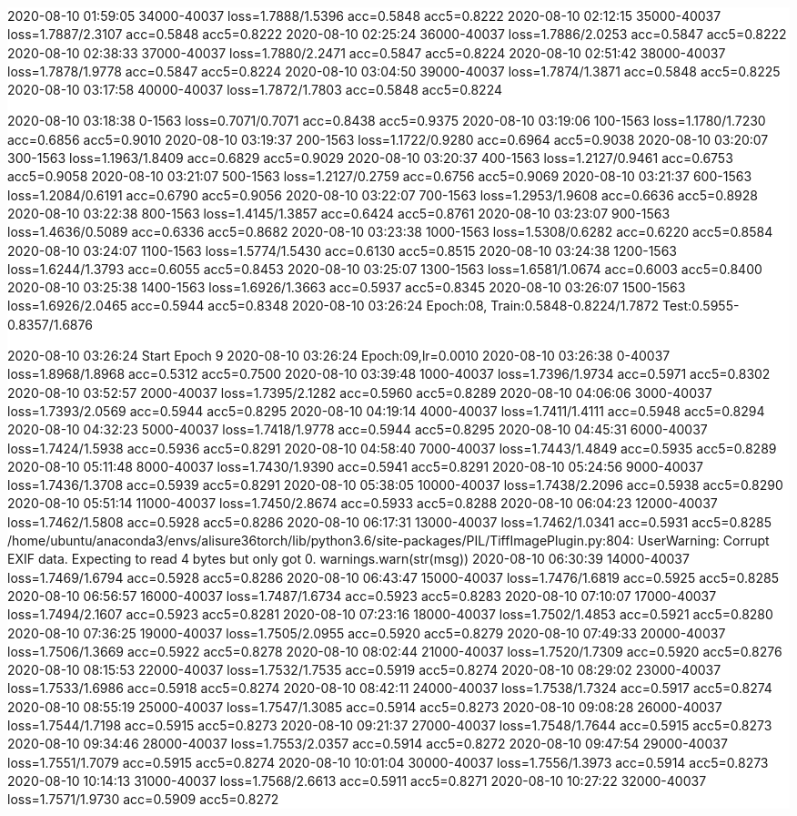 2020-08-10 01:59:05 34000-40037 loss=1.7888/1.5396 acc=0.5848 acc5=0.8222
2020-08-10 02:12:15 35000-40037 loss=1.7887/2.3107 acc=0.5848 acc5=0.8222
2020-08-10 02:25:24 36000-40037 loss=1.7886/2.0253 acc=0.5847 acc5=0.8222
2020-08-10 02:38:33 37000-40037 loss=1.7880/2.2471 acc=0.5847 acc5=0.8224
2020-08-10 02:51:42 38000-40037 loss=1.7878/1.9778 acc=0.5847 acc5=0.8224
2020-08-10 03:04:50 39000-40037 loss=1.7874/1.3871 acc=0.5848 acc5=0.8225
2020-08-10 03:17:58 40000-40037 loss=1.7872/1.7803 acc=0.5848 acc5=0.8224

2020-08-10 03:18:38 0-1563 loss=0.7071/0.7071 acc=0.8438 acc5=0.9375
2020-08-10 03:19:06 100-1563 loss=1.1780/1.7230 acc=0.6856 acc5=0.9010
2020-08-10 03:19:37 200-1563 loss=1.1722/0.9280 acc=0.6964 acc5=0.9038
2020-08-10 03:20:07 300-1563 loss=1.1963/1.8409 acc=0.6829 acc5=0.9029
2020-08-10 03:20:37 400-1563 loss=1.2127/0.9461 acc=0.6753 acc5=0.9058
2020-08-10 03:21:07 500-1563 loss=1.2127/0.2759 acc=0.6756 acc5=0.9069
2020-08-10 03:21:37 600-1563 loss=1.2084/0.6191 acc=0.6790 acc5=0.9056
2020-08-10 03:22:07 700-1563 loss=1.2953/1.9608 acc=0.6636 acc5=0.8928
2020-08-10 03:22:38 800-1563 loss=1.4145/1.3857 acc=0.6424 acc5=0.8761
2020-08-10 03:23:07 900-1563 loss=1.4636/0.5089 acc=0.6336 acc5=0.8682
2020-08-10 03:23:38 1000-1563 loss=1.5308/0.6282 acc=0.6220 acc5=0.8584
2020-08-10 03:24:07 1100-1563 loss=1.5774/1.5430 acc=0.6130 acc5=0.8515
2020-08-10 03:24:38 1200-1563 loss=1.6244/1.3793 acc=0.6055 acc5=0.8453
2020-08-10 03:25:07 1300-1563 loss=1.6581/1.0674 acc=0.6003 acc5=0.8400
2020-08-10 03:25:38 1400-1563 loss=1.6926/1.3663 acc=0.5937 acc5=0.8345
2020-08-10 03:26:07 1500-1563 loss=1.6926/2.0465 acc=0.5944 acc5=0.8348
2020-08-10 03:26:24 Epoch:08, Train:0.5848-0.8224/1.7872 Test:0.5955-0.8357/1.6876

2020-08-10 03:26:24 Start Epoch 9
2020-08-10 03:26:24 Epoch:09,lr=0.0010
2020-08-10 03:26:38 0-40037 loss=1.8968/1.8968 acc=0.5312 acc5=0.7500
2020-08-10 03:39:48 1000-40037 loss=1.7396/1.9734 acc=0.5971 acc5=0.8302
2020-08-10 03:52:57 2000-40037 loss=1.7395/2.1282 acc=0.5960 acc5=0.8289
2020-08-10 04:06:06 3000-40037 loss=1.7393/2.0569 acc=0.5944 acc5=0.8295
2020-08-10 04:19:14 4000-40037 loss=1.7411/1.4111 acc=0.5948 acc5=0.8294
2020-08-10 04:32:23 5000-40037 loss=1.7418/1.9778 acc=0.5944 acc5=0.8295
2020-08-10 04:45:31 6000-40037 loss=1.7424/1.5938 acc=0.5936 acc5=0.8291
2020-08-10 04:58:40 7000-40037 loss=1.7443/1.4849 acc=0.5935 acc5=0.8289
2020-08-10 05:11:48 8000-40037 loss=1.7430/1.9390 acc=0.5941 acc5=0.8291
2020-08-10 05:24:56 9000-40037 loss=1.7436/1.3708 acc=0.5939 acc5=0.8291
2020-08-10 05:38:05 10000-40037 loss=1.7438/2.2096 acc=0.5938 acc5=0.8290
2020-08-10 05:51:14 11000-40037 loss=1.7450/2.8674 acc=0.5933 acc5=0.8288
2020-08-10 06:04:23 12000-40037 loss=1.7462/1.5808 acc=0.5928 acc5=0.8286
2020-08-10 06:17:31 13000-40037 loss=1.7462/1.0341 acc=0.5931 acc5=0.8285
/home/ubuntu/anaconda3/envs/alisure36torch/lib/python3.6/site-packages/PIL/TiffImagePlugin.py:804: UserWarning: Corrupt EXIF data.  Expecting to read 4 bytes but only got 0. 
  warnings.warn(str(msg))
2020-08-10 06:30:39 14000-40037 loss=1.7469/1.6794 acc=0.5928 acc5=0.8286
2020-08-10 06:43:47 15000-40037 loss=1.7476/1.6819 acc=0.5925 acc5=0.8285
2020-08-10 06:56:57 16000-40037 loss=1.7487/1.6734 acc=0.5923 acc5=0.8283
2020-08-10 07:10:07 17000-40037 loss=1.7494/2.1607 acc=0.5923 acc5=0.8281
2020-08-10 07:23:16 18000-40037 loss=1.7502/1.4853 acc=0.5921 acc5=0.8280
2020-08-10 07:36:25 19000-40037 loss=1.7505/2.0955 acc=0.5920 acc5=0.8279
2020-08-10 07:49:33 20000-40037 loss=1.7506/1.3669 acc=0.5922 acc5=0.8278
2020-08-10 08:02:44 21000-40037 loss=1.7520/1.7309 acc=0.5920 acc5=0.8276
2020-08-10 08:15:53 22000-40037 loss=1.7532/1.7535 acc=0.5919 acc5=0.8274
2020-08-10 08:29:02 23000-40037 loss=1.7533/1.6986 acc=0.5918 acc5=0.8274
2020-08-10 08:42:11 24000-40037 loss=1.7538/1.7324 acc=0.5917 acc5=0.8274
2020-08-10 08:55:19 25000-40037 loss=1.7547/1.3085 acc=0.5914 acc5=0.8273
2020-08-10 09:08:28 26000-40037 loss=1.7544/1.7198 acc=0.5915 acc5=0.8273
2020-08-10 09:21:37 27000-40037 loss=1.7548/1.7644 acc=0.5915 acc5=0.8273
2020-08-10 09:34:46 28000-40037 loss=1.7553/2.0357 acc=0.5914 acc5=0.8272
2020-08-10 09:47:54 29000-40037 loss=1.7551/1.7079 acc=0.5915 acc5=0.8274
2020-08-10 10:01:04 30000-40037 loss=1.7556/1.3973 acc=0.5914 acc5=0.8273
2020-08-10 10:14:13 31000-40037 loss=1.7568/2.6613 acc=0.5911 acc5=0.8271
2020-08-10 10:27:22 32000-40037 loss=1.7571/1.9730 acc=0.5909 acc5=0.8272